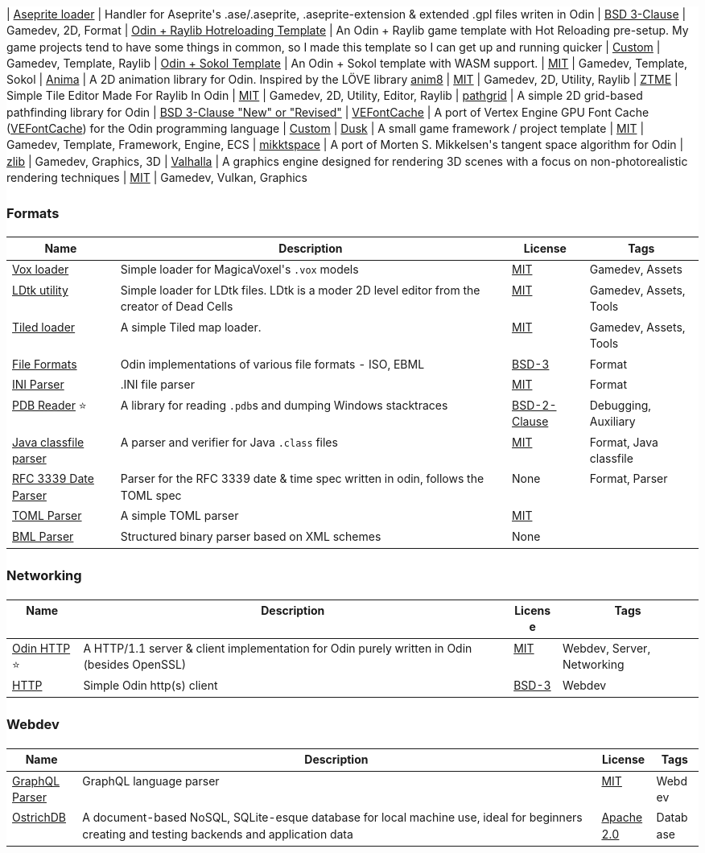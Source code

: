 | [Aseprite loader](https://github.com/blob1807/odin-aseprite) | Handler for Aseprite's .ase/.aseprite, .aseprite-extension & extended .gpl files writen in Odin | [BSD 3-Clause](https://github.com/blob1807/odin-aseprite/blob/main/LICENSE) | Gamedev, 2D, Format
| [Odin + Raylib Hotreloading Template](https://github.com/karl-zylinski/odin-raylib-hot-reload-game-template) | An Odin + Raylib game template with Hot Reloading pre-setup. My game projects tend to have some things in common, so I made this template so I can get up and running quicker | [Custom](https://github.com/karl-zylinski/odin-raylib-hot-reload-game-template/blob/main/LICENSE) | Gamedev, Template, Raylib
| [Odin + Sokol Template](https://github.com/karl-zylinski/odin-sokol-web) | An Odin + Sokol template with WASM support. | [MIT](https://github.com/karl-zylinski/odin-sokol-web/blob/main/LICENSE) | Gamedev, Template, Sokol
| [Anima](https://github.com/atomicptr/anima) | A 2D animation library for Odin. Inspired by the LÖVE library [anim8](https://github.com/kikito/anim8) | [MIT](https://github.com/atomicptr/anima/blob/master/LICENSE) | Gamedev, 2D, Utility, Raylib
| [ZTME](https://github.com/Z7-Z7L/ZTME) | Simple Tile Editor Made For Raylib In Odin | [MIT](https://github.com/Z7-Z7L/ZTME?tab=MIT-1-ov-file#readme) | Gamedev, 2D, Utility, Editor, Raylib
| [pathgrid](https://github.com/scoobery/odin_pathgrid) | A simple 2D grid-based pathfinding library for Odin | [BSD 3-Clause "New" or "Revised"](https://github.com/scoobery/odin_pathgrid/blob/master/LICENSE)
| [VEFontCache](https://github.com/Ed94/VEFontCache-Odin) | A port of Vertex Engine GPU Font Cache ([VEFontCache](https://github.com/hypernewbie/VEFontCache)) for the Odin programming language | [Custom](https://github.com/Ed94/VEFontCache-Odin/blob/main/LICENSE.md)
| [Dusk](https://github.com/JerMakesStuff/Dusk) | A small game framework / project template | [MIT](https://github.com/JerMakesStuff/Dusk/blob/main/LICENSE) | Gamedev, Template, Framework, Engine, ECS
| [mikktspace](https://github.com/wrapperup/odin-mikktspace) | A port of Morten S. Mikkelsen's tangent space algorithm for Odin | [zlib](https://github.com/wrapperup/odin-mikktspace/blob/main/LICENSE) | Gamedev, Graphics, 3D
| [Valhalla](https://github.com/xandaron/valhalla) | A graphics engine designed for rendering 3D scenes with a focus on non-photorealistic rendering techniques | [MIT](https://github.com/xandaron/Valhalla/blob/Odin_3D_Engine/LICENSE) | Gamedev, Vulkan, Graphics

### Formats
| Name | Description | License | Tags |
| ---- | ----------- | ------- | ---- |
| [Vox loader](https://github.com/jakubtomsu/odin-vox) | Simple loader for MagicaVoxel's `.vox` models | [MIT](https://github.com/jakubtomsu/odin-vox/blob/main/LICENSE) | Gamedev, Assets
| [LDtk utility](https://github.com/jakubtomsu/odin-ldtk) | Simple loader for LDtk files. LDtk is a moder 2D level editor from the creator of Dead Cells | [MIT](https://github.com/jakubtomsu/odin-ldtk/blob/main/LICENSE) | Gamedev, Assets, Tools
| [Tiled loader](https://github.com/SabeDoesThings/odin-tiled) | A simple Tiled map loader. | [MIT](https://github.com/SabeDoesThings/odin-tiled/blob/main/LICENSE) | Gamedev, Assets, Tools
| [File Formats](https://github.com/Kelimion/odin_file_formats) | Odin implementations of various file formats - ISO, EBML | [BSD-3](https://github.com/Kelimion/odin_file_formats/blob/master/LICENSE.md) | Format
| [INI Parser](https://github.com/laytan/odin-ini-parser) | .INI file parser | [MIT](https://github.com/laytan/odin-ini-parser/blob/main/LICENSE) | Format
| [PDB Reader](https://github.com/DaseinPhaos/pdb) ⭐ | A library for reading `.pdb`s and dumping Windows stacktraces | [BSD-2-Clause](https://github.com/DaseinPhaos/pdb/blob/main/LICENSE) | Debugging, Auxiliary
| [Java classfile parser](https://github.com/FourteenBrush/Classreader) | A parser and verifier for Java `.class` files | [MIT](https://github.com/FourteenBrush/Classreader/blob/main/LICENSE) | Format, Java classfile
| [RFC 3339 Date Parser](https://github.com/Up05/odin-RFC-3339-date-parser) | Parser for the RFC 3339 date & time spec written in odin, follows the TOML spec | None | Format, Parser
| [TOML Parser](https://github.com/Up05/toml_parser) | A simple TOML parser | [MIT](https://github.com/Up05/toml_parser/blob/main/LICENSE)
| [BML Parser](https://github.com/mabeh19/bml/)  | Structured binary parser based on XML schemes | None

### Networking
| Name | Description | License | Tags |
| ---- | ----------- | ------- | ---- |
| [Odin HTTP](https://github.com/laytan/odin-http) ⭐ | A HTTP/1.1 server & client implementation for Odin purely written in Odin (besides OpenSSL) | [MIT](https://github.com/laytan/odin-http/blob/main/LICENSE) | Webdev, Server, Networking
| [HTTP](https://github.com/Inch4Tk/odinhttp) | Simple Odin http(s) client | [BSD-3](https://github.com/Inch4Tk/odinhttp/blob/master/LICENSE) | Webdev

### Webdev
| Name | Description | License | Tags |
| ---- | ----------- | ------- | ---- |
| [GraphQL Parser](https://github.com/thetarnav/odin-graphql-parser) | GraphQL language parser | [MIT](https://github.com/thetarnav/odin-graphql-parser/blob/main/license) | Webdev
| [OstrichDB](https://github.com/Solitude-Software-Solutions/OstrichDB) | A document-based NoSQL, SQLite-esque database for local machine use, ideal for beginners creating and testing backends and application data | [Apache 2.0](https://github.com/Solitude-Software-Solutions/OstrichDB/blob/main/LICENCE) | Database
